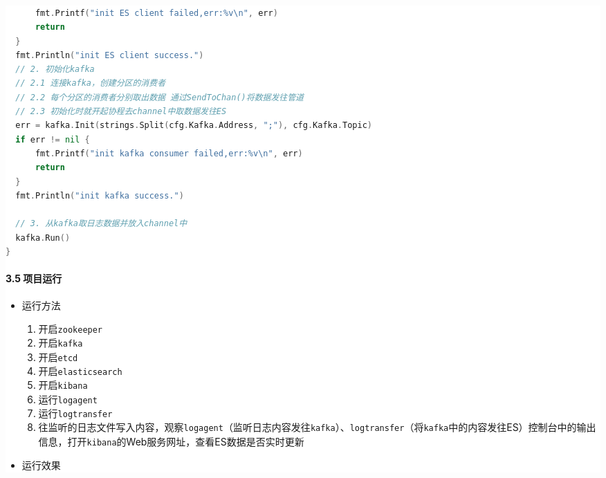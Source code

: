   ```go
  		fmt.Printf("init ES client failed,err:%v\n", err)
  		return
  	}
  	fmt.Println("init ES client success.")
  	// 2. 初始化kafka
  	// 2.1 连接kafka，创建分区的消费者
  	// 2.2 每个分区的消费者分别取出数据 通过SendToChan()将数据发往管道
  	// 2.3 初始化时就开起协程去channel中取数据发往ES
  	err = kafka.Init(strings.Split(cfg.Kafka.Address, ";"), cfg.Kafka.Topic)
  	if err != nil {
  		fmt.Printf("init kafka consumer failed,err:%v\n", err)
  		return
  	}
  	fmt.Println("init kafka success.")
  
  	// 3. 从kafka取日志数据并放入channel中
  	kafka.Run()
  }
  ```

#### 3.5 项目运行

- 运行方法

  1. 开启`zookeeper`
  2. 开启`kafka`
  3. 开启`etcd`
  4. 开启`elasticsearch`
  5. 开启`kibana`
  6. 运行`logagent`
  7. 运行`logtransfer`
  8. 往监听的日志文件写入内容，观察`logagent`（监听日志内容发往`kafka`）、`logtransfer`（将`kafka`中的内容发往ES）控制台中的输出信息，打开`kibana`的Web服务网址，查看ES数据是否实时更新

- 运行效果
